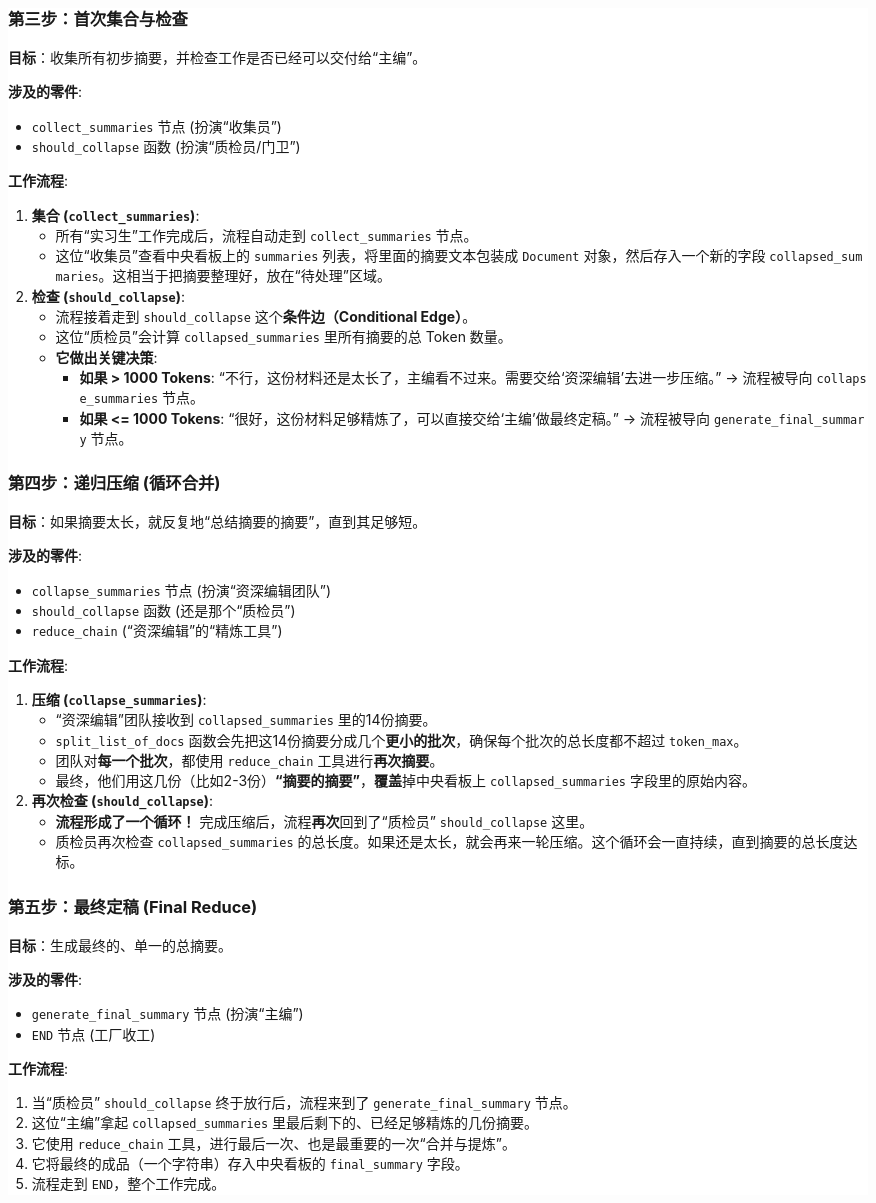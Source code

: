 ### 第三步：首次集合与检查

**目标**：收集所有初步摘要，并检查工作是否已经可以交付给“主编”。

**涉及的零件**:
*   `collect_summaries` 节点 (扮演“收集员”)
*   `should_collapse` 函数 (扮演“质检员/门卫”)

**工作流程**:
1.  **集合 (`collect_summaries`)**:
    *   所有“实习生”工作完成后，流程自动走到 `collect_summaries` 节点。
    *   这位“收集员”查看中央看板上的 `summaries` 列表，将里面的摘要文本包装成 `Document` 对象，然后存入一个新的字段 `collapsed_summaries`。这相当于把摘要整理好，放在“待处理”区域。
2.  **检查 (`should_collapse`)**:
    *   流程接着走到 `should_collapse` 这个**条件边（Conditional Edge）**。
    *   这位“质检员”会计算 `collapsed_summaries` 里所有摘要的总 Token 数量。
    *   **它做出关键决策**:
        *   **如果 > 1000 Tokens**: “不行，这份材料还是太长了，主编看不过来。需要交给‘资深编辑’去进一步压缩。” -> 流程被导向 `collapse_summaries` 节点。
        *   **如果 <= 1000 Tokens**: “很好，这份材料足够精炼了，可以直接交给‘主编’做最终定稿。” -> 流程被导向 `generate_final_summary` 节点。

### 第四步：递归压缩 (循环合并)

**目标**：如果摘要太长，就反复地“总结摘要的摘要”，直到其足够短。

**涉及的零件**:
*   `collapse_summaries` 节点 (扮演“资深编辑团队”)
*   `should_collapse` 函数 (还是那个“质检员”)
*   `reduce_chain` (“资深编辑”的“精炼工具”)

**工作流程**:
1.  **压缩 (`collapse_summaries`)**:
    *   “资深编辑”团队接收到 `collapsed_summaries` 里的14份摘要。
    *   `split_list_of_docs` 函数会先把这14份摘要分成几个**更小的批次**，确保每个批次的总长度都不超过 `token_max`。
    *   团队对**每一个批次**，都使用 `reduce_chain` 工具进行**再次摘要**。
    *   最终，他们用这几份（比如2-3份）**“摘要的摘要”**，**覆盖**掉中央看板上 `collapsed_summaries` 字段里的原始内容。
2.  **再次检查 (`should_collapse`)**:
    *   **流程形成了一个循环！** 完成压缩后，流程**再次**回到了“质检员” `should_collapse` 这里。
    *   质检员再次检查 `collapsed_summaries` 的总长度。如果还是太长，就会再来一轮压缩。这个循环会一直持续，直到摘要的总长度达标。

### 第五步：最终定稿 (Final Reduce)

**目标**：生成最终的、单一的总摘要。

**涉及的零件**:
*   `generate_final_summary` 节点 (扮演“主编”)
*   `END` 节点 (工厂收工)

**工作流程**:
1.  当“质检员” `should_collapse` 终于放行后，流程来到了 `generate_final_summary` 节点。
2.  这位“主编”拿起 `collapsed_summaries` 里最后剩下的、已经足够精炼的几份摘要。
3.  它使用 `reduce_chain` 工具，进行最后一次、也是最重要的一次“合并与提炼”。
4.  它将最终的成品（一个字符串）存入中央看板的 `final_summary` 字段。
5.  流程走到 `END`，整个工作完成。
